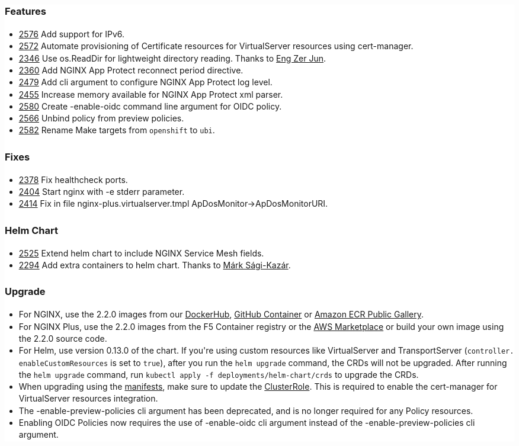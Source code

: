### <i class="fa-solid fa-rocket"></i> Features

- [2576](https://github.com/nginxinc/kubernetes-ingress/pull/2576) Add support for IPv6.
- [2572](https://github.com/nginxinc/kubernetes-ingress/pull/2572) Automate provisioning of Certificate resources for VirtualServer resources using cert-manager.
- [2346](https://github.com/nginxinc/kubernetes-ingress/pull/2346) Use os.ReadDir for lightweight directory reading. Thanks to [Eng Zer Jun](https://github.com/Juneezee).
- [2360](https://github.com/nginxinc/kubernetes-ingress/pull/2360) Add NGINX App Protect reconnect period directive.
- [2479](https://github.com/nginxinc/kubernetes-ingress/pull/2479) Add cli argument to configure NGINX App Protect log level.
- [2455](https://github.com/nginxinc/kubernetes-ingress/pull/2455) Increase memory available for NGINX App Protect xml parser.
- [2580](https://github.com/nginxinc/kubernetes-ingress/pull/2580) Create -enable-oidc command line argument for OIDC policy.
- [2566](https://github.com/nginxinc/kubernetes-ingress/pull/2566) Unbind policy from preview policies.
- [2582](https://github.com/nginxinc/kubernetes-ingress/pull/2582) Rename Make targets from `openshift` to `ubi`.

### <i class="fa-solid fa-bug-slash"></i> Fixes

- [2378](https://github.com/nginxinc/kubernetes-ingress/pull/2378) Fix healthcheck ports.
- [2404](https://github.com/nginxinc/kubernetes-ingress/pull/2404) Start nginx with -e stderr parameter.
- [2414](https://github.com/nginxinc/kubernetes-ingress/pull/2414) Fix in file nginx-plus.virtualserver.tmpl ApDosMonitor->ApDosMonitorURI.

### <i class="fa-solid fa-box"></i> Helm Chart

- [2525](https://github.com/nginxinc/kubernetes-ingress/pull/2525) Extend helm chart to include NGINX Service Mesh fields.
- [2294](https://github.com/nginxinc/kubernetes-ingress/pull/2294) Add extra containers to helm chart. Thanks to [Márk Sági-Kazár](https://github.com/sagikazarmark).

### <i class="fa-solid fa-download"></i> Upgrade

- For NGINX, use the 2.2.0 images from our [DockerHub](https://hub.docker.com/r/nginx/nginx-ingress/tags?page=1&ordering=last_updated&name=2.2.0), [GitHub Container](https://github.com/nginxinc/kubernetes-ingress/pkgs/container/kubernetes-ingress) or [Amazon ECR Public Gallery](https://gallery.ecr.aws/nginx/nginx-ingress).
- For NGINX Plus, use the 2.2.0 images from the F5 Container registry or the [AWS Marketplace](https://aws.amazon.com/marketplace/search/?CREATOR=741df81b-dfdc-4d36-b8da-945ea66b522c&FULFILLMENT_OPTION_TYPE=CONTAINER&filters=CREATOR%2CFULFILLMENT_OPTION_TYPE) or build your own image using the 2.2.0 source code.
- For Helm, use version 0.13.0 of the chart. If you're using custom resources like VirtualServer and TransportServer (`controller.enableCustomResources` is set to `true`), after you run the `helm upgrade` command, the CRDs will not be upgraded. After running the `helm upgrade` command, run `kubectl apply -f deployments/helm-chart/crds` to upgrade the CRDs.
- When upgrading using the [manifests](https://docs.nginx.com/nginx-ingress-controller/installation/installation-with-manifests/), make sure to update the [ClusterRole](https://github.com/nginxinc/kubernetes-ingress/blob/v2.2.0/deployments/rbac/rbac.yaml). This is required to enable the cert-manager for VirtualServer resources integration.
- The -enable-preview-policies cli argument has been deprecated, and is no longer required for any Policy resources.
- Enabling OIDC Policies now requires the use of -enable-oidc cli argument instead of the -enable-preview-policies cli argument.
